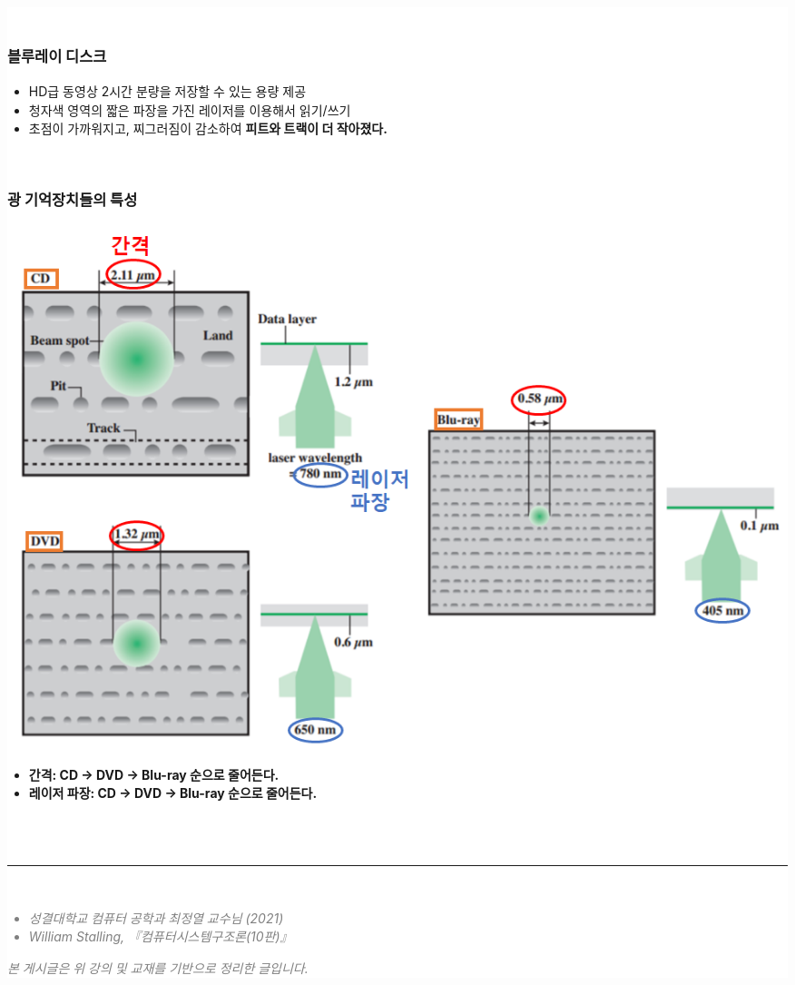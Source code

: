     
<br/>

### 블루레이 디스크

- HD급 동영상 2시간 분량을 저장할 수 있는 용량 제공
- 청자색 영역의 짧은 파장을 가진 레이저를 이용해서 읽기/쓰기
- 초점이 가까워지고, 찌그러짐이 감소하여 **피트와 트랙이 더 작아졌다.**

<br/>

### 광 기억장치들의 특성

![Untitled](/assets/img/2021-10-21-ComputerStructure_OuterMemory/Untitled%20110.png)

- **간격: CD → DVD → Blu-ray 순으로 줄어든다.**
- **레이저 파장: CD → DVD → Blu-ray 순으로 줄어든다.**

<br><br>

---

<br>
<div style="font-style: italic;color: gray;">
  <ul>
    <li>성결대학교 컴퓨터 공학과 최정열 교수님 (2021)</li>
    <li>William Stalling, 『컴퓨터시스템구조론(10판)』</li>
  </ul>
  본 게시글은 위 강의 및 교재를 기반으로 정리한 글입니다.
</div>